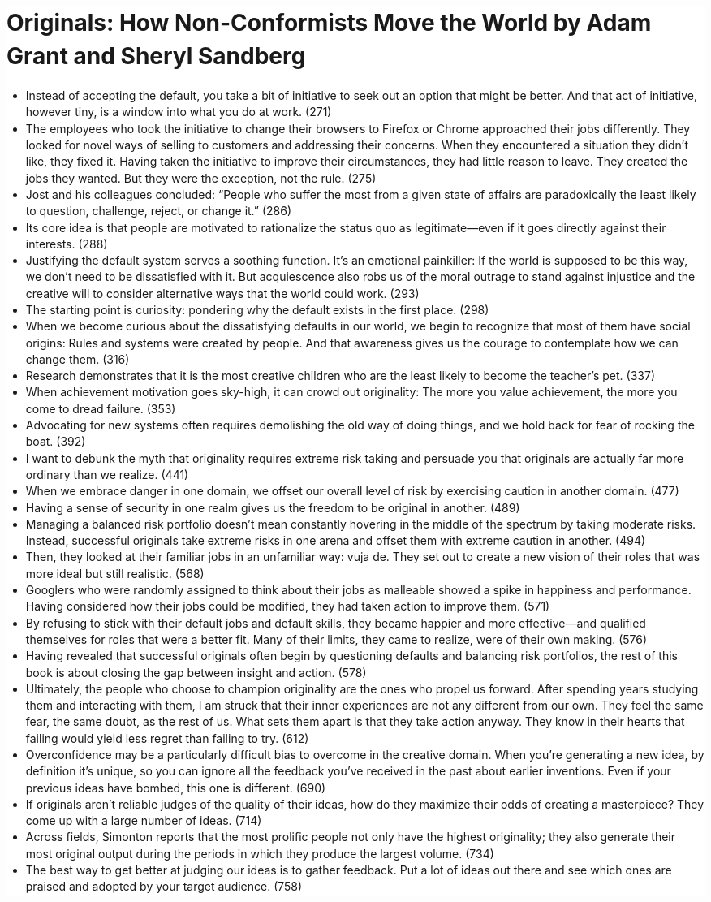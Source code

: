 
# Originals: How Non-Conformists Move the World by Adam Grant and Sheryl Sandberg
- Instead of accepting the default, you take a bit of initiative to seek out an option that might be better. And that act of initiative, however tiny, is a window into what you do at work. (271)
- The employees who took the initiative to change their browsers to Firefox or Chrome approached their jobs differently. They looked for novel ways of selling to customers and addressing their concerns. When they encountered a situation they didn’t like, they fixed it. Having taken the initiative to improve their circumstances, they had little reason to leave. They created the jobs they wanted. But they were the exception, not the rule. (275)
- Jost and his colleagues concluded: “People who suffer the most from a given state of affairs are paradoxically the least likely to question, challenge, reject, or change it.” (286)
- Its core idea is that people are motivated to rationalize the status quo as legitimate—even if it goes directly against their interests. (288)
- Justifying the default system serves a soothing function. It’s an emotional painkiller: If the world is supposed to be this way, we don’t need to be dissatisfied with it. But acquiescence also robs us of the moral outrage to stand against injustice and the creative will to consider alternative ways that the world could work. (293)
- The starting point is curiosity: pondering why the default exists in the first place. (298)
- When we become curious about the dissatisfying defaults in our world, we begin to recognize that most of them have social origins: Rules and systems were created by people. And that awareness gives us the courage to contemplate how we can change them. (316)
- Research demonstrates that it is the most creative children who are the least likely to become the teacher’s pet. (337)
- When achievement motivation goes sky-high, it can crowd out originality: The more you value achievement, the more you come to dread failure. (353)
- Advocating for new systems often requires demolishing the old way of doing things, and we hold back for fear of rocking the boat. (392)
- I want to debunk the myth that originality requires extreme risk taking and persuade you that originals are actually far more ordinary than we realize. (441)
- When we embrace danger in one domain, we offset our overall level of risk by exercising caution in another domain. (477)
- Having a sense of security in one realm gives us the freedom to be original in another. (489)
- Managing a balanced risk portfolio doesn’t mean constantly hovering in the middle of the spectrum by taking moderate risks. Instead, successful originals take extreme risks in one arena and offset them with extreme caution in another. (494)
- Then, they looked at their familiar jobs in an unfamiliar way: vuja de. They set out to create a new vision of their roles that was more ideal but still realistic. (568)
- Googlers who were randomly assigned to think about their jobs as malleable showed a spike in happiness and performance. Having considered how their jobs could be modified, they had taken action to improve them. (571)
- By refusing to stick with their default jobs and default skills, they became happier and more effective—and qualified themselves for roles that were a better fit. Many of their limits, they came to realize, were of their own making. (576)
- Having revealed that successful originals often begin by questioning defaults and balancing risk portfolios, the rest of this book is about closing the gap between insight and action. (578)
- Ultimately, the people who choose to champion originality are the ones who propel us forward. After spending years studying them and interacting with them, I am struck that their inner experiences are not any different from our own. They feel the same fear, the same doubt, as the rest of us. What sets them apart is that they take action anyway. They know in their hearts that failing would yield less regret than failing to try. (612)
- Overconfidence may be a particularly difficult bias to overcome in the creative domain. When you’re generating a new idea, by definition it’s unique, so you can ignore all the feedback you’ve received in the past about earlier inventions. Even if your previous ideas have bombed, this one is different. (690)
- If originals aren’t reliable judges of the quality of their ideas, how do they maximize their odds of creating a masterpiece? They come up with a large number of ideas. (714)
- Across fields, Simonton reports that the most prolific people not only have the highest originality; they also generate their most original output during the periods in which they produce the largest volume. (734)
- The best way to get better at judging our ideas is to gather feedback. Put a lot of ideas out there and see which ones are praised and adopted by your target audience. (758)